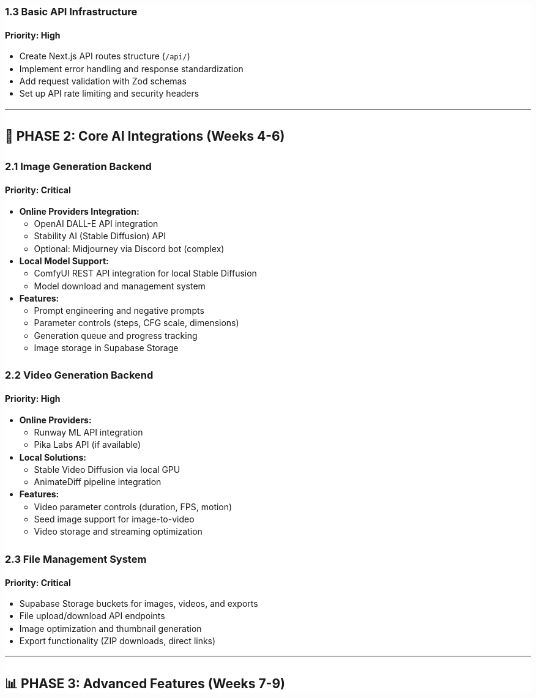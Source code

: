 ### 1.3 Basic API Infrastructure
**Priority: High**
- Create Next.js API routes structure (`/api/`)
- Implement error handling and response standardization
- Add request validation with Zod schemas
- Set up API rate limiting and security headers

---

## 🎨 **PHASE 2: Core AI Integrations (Weeks 4-6)**

### 2.1 Image Generation Backend
**Priority: Critical**
- **Online Providers Integration:**
  - OpenAI DALL-E API integration
  - Stability AI (Stable Diffusion) API
  - Optional: Midjourney via Discord bot (complex)
- **Local Model Support:**
  - ComfyUI REST API integration for local Stable Diffusion
  - Model download and management system
- **Features:**
  - Prompt engineering and negative prompts
  - Parameter controls (steps, CFG scale, dimensions)
  - Generation queue and progress tracking
  - Image storage in Supabase Storage

### 2.2 Video Generation Backend
**Priority: High**
- **Online Providers:**
  - Runway ML API integration
  - Pika Labs API (if available)
- **Local Solutions:**
  - Stable Video Diffusion via local GPU
  - AnimateDiff pipeline integration
- **Features:**
  - Video parameter controls (duration, FPS, motion)
  - Seed image support for image-to-video
  - Video storage and streaming optimization

### 2.3 File Management System
**Priority: Critical**
- Supabase Storage buckets for images, videos, and exports
- File upload/download API endpoints
- Image optimization and thumbnail generation
- Export functionality (ZIP downloads, direct links)

---

## 📊 **PHASE 3: Advanced Features (Weeks 7-9)**
